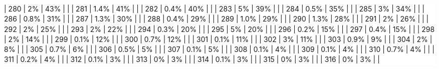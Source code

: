 | 280 | 2% | 43% |  |
| 281 | 1.4% | 41% |  |
| 282 | 0.4% | 40% |  |
| 283 | 5% | 39% |  |
| 284 | 0.5% | 35% |  |
| 285 | 3% | 34% |  |
| 286 | 0.8% | 31% |  |
| 287 | 1.3% | 30% |  |
| 288 | 0.4% | 29% |  |
| 289 | 1.0% | 29% |  |
| 290 | 1.3% | 28% |  |
| 291 | 2% | 26% |  |
| 292 | 2% | 25% |  |
| 293 | 2% | 22% |  |
| 294 | 0.3% | 20% |  |
| 295 | 5% | 20% |  |
| 296 | 0.2% | 15% |  |
| 297 | 0.4% | 15% |  |
| 298 | 2% | 14% |  |
| 299 | 0.1% | 12% |  |
| 300 | 0.7% | 12% |  |
| 301 | 0.1% | 11% |  |
| 302 | 3% | 11% |  |
| 303 | 0.9% | 9% |  |
| 304 | 2% | 8% |  |
| 305 | 0.7% | 6% |  |
| 306 | 0.5% | 5% |  |
| 307 | 0.1% | 5% |  |
| 308 | 0.1% | 4% |  |
| 309 | 0.1% | 4% |  |
| 310 | 0.7% | 4% |  |
| 311 | 0.2% | 4% |  |
| 312 | 0.1% | 3% |  |
| 313 | 0% | 3% |  |
| 314 | 0.1% | 3% |  |
| 315 | 0% | 3% |  |
| 316 | 0% | 3% |  |